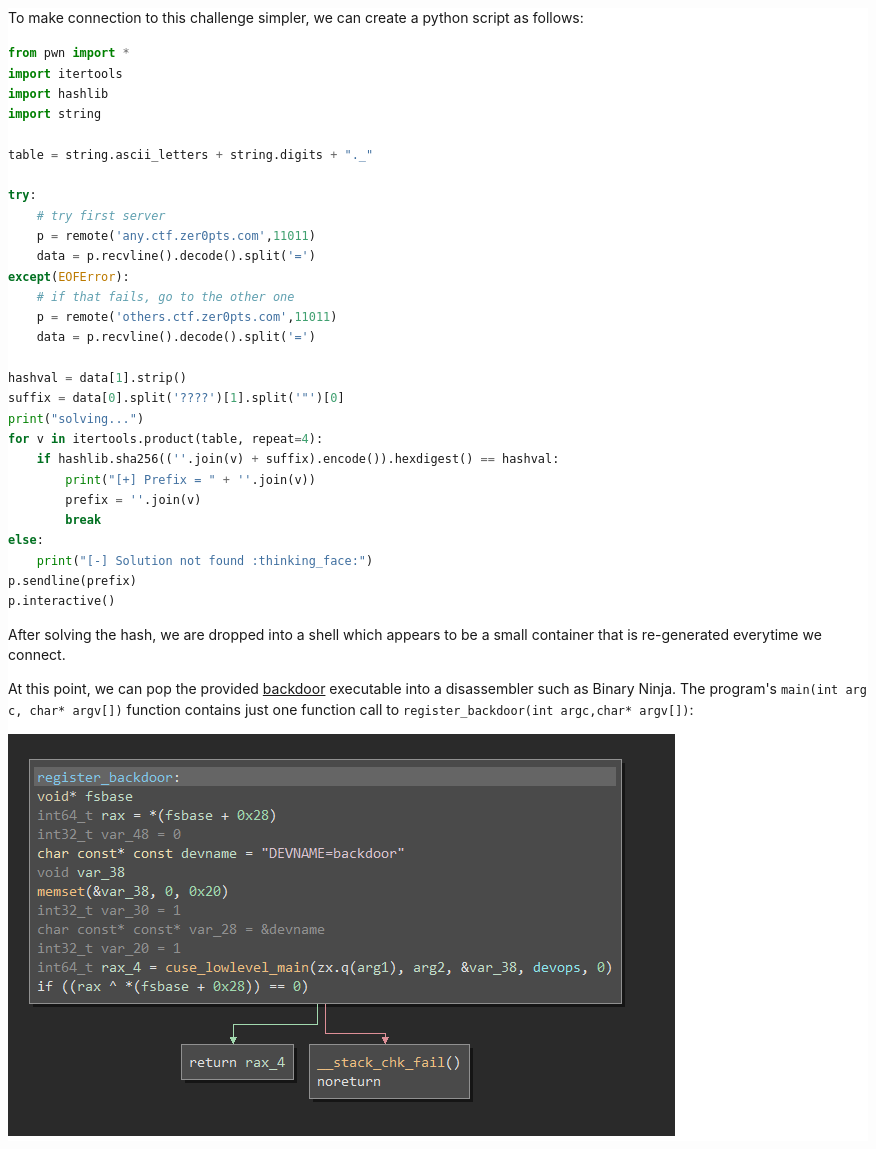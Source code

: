 To make connection to this challenge simpler, we can create a python script as follows:

```python
from pwn import *
import itertools
import hashlib
import string

table = string.ascii_letters + string.digits + "._"

try:
    # try first server
    p = remote('any.ctf.zer0pts.com',11011)
    data = p.recvline().decode().split('=')
except(EOFError):
    # if that fails, go to the other one
    p = remote('others.ctf.zer0pts.com',11011)
    data = p.recvline().decode().split('=')

hashval = data[1].strip()
suffix = data[0].split('????')[1].split('"')[0]
print("solving...")
for v in itertools.product(table, repeat=4):
    if hashlib.sha256((''.join(v) + suffix).encode()).hexdigest() == hashval:
        print("[+] Prefix = " + ''.join(v))
        prefix = ''.join(v)
        break
else:
    print("[-] Solution not found :thinking_face:")
p.sendline(prefix)
p.interactive()
```

After solving the hash, we are dropped into a shell which appears to be a small container that is re-generated everytime we connect.

At this point, we can pop the provided [backdoor](backdoor) executable into a disassembler such as Binary Ninja. The program's `main(int argc, char* argv[])` function contains just one function call to `register_backdoor(int argc,char* argv[])`:

![register backdoor](register_backdoor.png)
